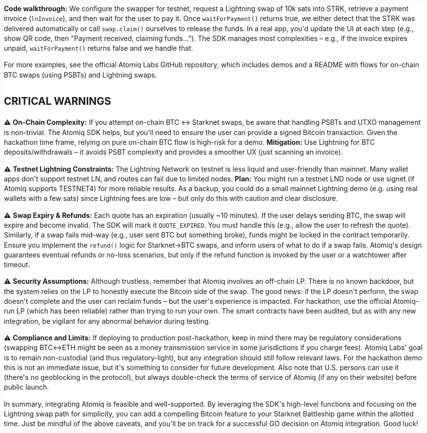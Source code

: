 **Code walkthrough:** We configure the swapper for testnet, request a Lightning swap of 10k sats into STRK, retrieve a payment invoice (`lnInvoice`), and then wait for the user to pay it. Once `waitForPayment()` returns true, we either detect that the STRK was delivered automatically or call `swap.claim()` ourselves to release the funds. In a real app, you'd update the UI at each step (e.g., show QR code, then "Payment received, claiming funds…"). The SDK manages most complexities – e.g., if the invoice expires unpaid, `waitForPayment()` returns false and we handle that.

For more examples, see the official Atomiq Labs GitHub repository, which includes demos and a README with flows for on-chain BTC swaps (using PSBTs) and Lightning swaps.

## CRITICAL WARNINGS

⚠ **On-Chain Complexity:** If you attempt on-chain BTC ↔ Starknet swaps, be aware that handling PSBTs and UTXO management is non-trivial. The Atomiq SDK helps, but you'll need to ensure the user can provide a signed Bitcoin transaction. Given the hackathon time frame, relying on pure on-chain BTC flow is high-risk for a demo. **Mitigation:** Use Lightning for BTC deposits/withdrawals – it avoids PSBT complexity and provides a smoother UX (just scanning an invoice).

⚠ **Testnet Lightning Constraints:** The Lightning Network on testnet is less liquid and user-friendly than mainnet. Many wallet apps don't support testnet LN, and routes can fail due to limited nodes. **Plan:** You might run a testnet LND node or use signet (if Atomiq supports TESTNET4) for more reliable results. As a backup, you could do a small mainnet Lightning demo (e.g. using real wallets with a few sats) since Lightning fees are low – but only do this with caution and clear disclosure.

⚠ **Swap Expiry & Refunds:** Each quote has an expiration (usually ~10 minutes). If the user delays sending BTC, the swap will expire and become invalid. The SDK will mark it `QUOTE_EXPIRED`. You must handle this (e.g., allow the user to refresh the quote). Similarly, if a swap fails mid-way (e.g., user sent BTC but something broke), funds might be locked in the contract temporarily. Ensure you implement the `refund()` logic for Starknet→BTC swaps, and inform users of what to do if a swap fails. Atomiq's design guarantees eventual refunds or no-loss scenarios, but only if the refund function is invoked by the user or a watchtower after timeout.

⚠ **Security Assumptions:** Although trustless, remember that Atomiq involves an off-chain LP. There is no known backdoor, but the system relies on the LP to honestly execute the Bitcoin side of the swap. The good news: if the LP doesn't perform, the swap doesn't complete and the user can reclaim funds – but the user's experience is impacted. For hackathon, use the official Atomiq-run LP (which has been reliable) rather than trying to run your own. The smart contracts have been audited, but as with any new integration, be vigilant for any abnormal behavior during testing.

⚠ **Compliance and Limits:** If deploying to production post-hackathon, keep in mind there may be regulatory considerations (swapping BTC↔ETH might be seen as a money transmission service in some jurisdictions if you charge fees). Atomiq Labs' goal is to remain non-custodial (and thus regulatory-light), but any integration should still follow relevant laws. For the hackathon demo this is not an immediate issue, but it's something to consider for future development. Also note that U.S. persons can use it (there's no geoblocking in the protocol), but always double-check the terms of service of Atomiq (if any on their website) before public launch.

In summary, integrating Atomiq is feasible and well-supported. By leveraging the SDK's high-level functions and focusing on the Lightning swap path for simplicity, you can add a compelling Bitcoin feature to your Starknet Battleship game within the allotted time. Just be mindful of the above caveats, and you'll be on track for a successful GO decision on Atomiq integration. Good luck!